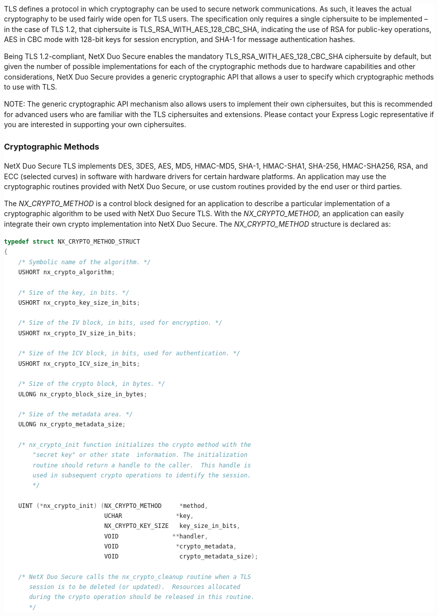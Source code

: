 TLS defines a protocol in which cryptography can be used to secure network communications. As such, it leaves the actual cryptography to be used fairly wide open for TLS users. The specification only requires a single ciphersuite to be implemented – in the case of TLS 1.2, that ciphersuite is TLS_RSA_WITH_AES_128_CBC_SHA, indicating the use of RSA for public-key operations, AES in CBC mode with 128-bit keys for session encryption, and SHA-1 for message authentication hashes.

Being TLS 1.2-compliant, NetX Duo Secure enables the mandatory TLS_RSA_WITH_AES_128_CBC_SHA ciphersuite by default, but given the number of possible implementations for each of the cryptographic methods due to hardware capabilities and other considerations, NetX Duo Secure provides a generic cryptographic API that allows a user to specify which cryptographic methods to use with TLS.

NOTE: The generic cryptographic API mechanism also allows users to implement their own ciphersuites, but this is recommended for advanced users who are familiar with the TLS ciphersuites and extensions. Please contact your Express Logic representative if you are interested in supporting your own ciphersuites.

### Cryptographic Methods

NetX Duo Secure TLS implements DES, 3DES, AES, MD5, HMAC-MD5, SHA-1, HMAC-SHA1, SHA-256, HMAC-SHA256, RSA, and ECC (selected curves) in software with hardware drivers for certain hardware platforms. An application may use the cryptographic routines provided with NetX Duo Secure, or use custom routines provided by the end user or third parties.

The *NX_CRYPTO_METHOD* is a control block designed for an application to describe a particular implementation of a cryptographic algorithm to be used with NetX Duo Secure TLS. With the *NX_CRYPTO_METHOD,* an application can easily integrate their own crypto implementation into NetX Duo Secure. The *NX_CRYPTO_METHOD* structure is declared as:

```C
typedef struct NX_CRYPTO_METHOD_STRUCT
{
    /* Symbolic name of the algorithm. */
    USHORT nx_crypto_algorithm;

    /* Size of the key, in bits. */
    USHORT nx_crypto_key_size_in_bits;

    /* Size of the IV block, in bits, used for encryption. */
    USHORT nx_crypto_IV_size_in_bits;

    /* Size of the ICV block, in bits, used for authentication. */
    USHORT nx_crypto_ICV_size_in_bits;

    /* Size of the crypto block, in bytes. */
    ULONG nx_crypto_block_size_in_bytes;

    /* Size of the metadata area. */
    ULONG nx_crypto_metadata_size;

    /* nx_crypto_init function initializes the crypto method with the
        "secret key" or other state  information. The initialization 
        routine should return a handle to the caller.  This handle is 
        used in subsequent crypto operations to identify the session.  
        */

    UINT (*nx_crypto_init) (NX_CRYPTO_METHOD     *method,
                            UCHAR               *key, 
                            NX_CRYPTO_KEY_SIZE   key_size_in_bits,
                            VOID               **handler,
                            VOID                *crypto_metadata,
                            VOID                 crypto_metadata_size);

    /* NetX Duo Secure calls the nx_crypto_cleanup routine when a TLS
       session is to be deleted (or updated).  Resources allocated 
       during the crypto operation should be released in this routine.  
       */
```